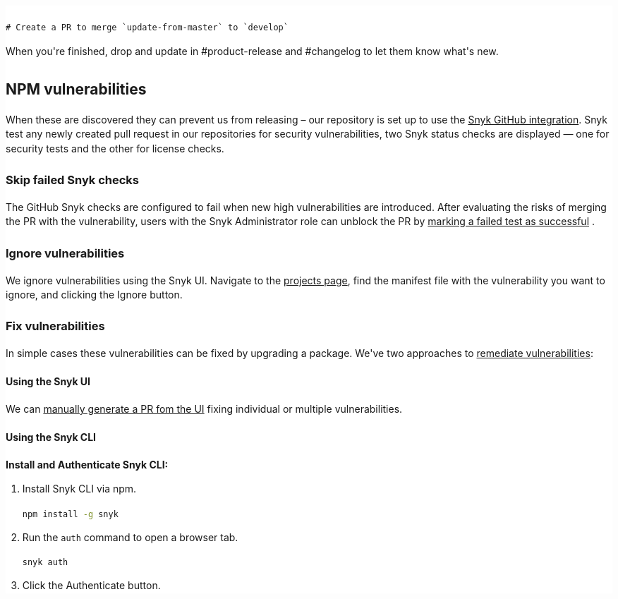 ```

# Create a PR to merge `update-from-master` to `develop`
```

When you're finished, drop and update in #product-release and #changelog to let
them know what's new.

[lerna]: https://github.com/lerna/lerna

## NPM vulnerabilities

When these are discovered they can prevent us from releasing – our repository is set up to use
the [Snyk GitHub integration](https://support.snyk.io/hc/en-us/articles/360015951318-GitHub-Enterprise-Integration).
Snyk test any newly created pull request in our repositories for security vulnerabilities, two Snyk status checks are
displayed — one for security tests and the other for license checks.

### Skip failed Snyk checks

The GitHub Snyk checks are configured to fail when new high vulnerabilities are introduced. After evaluating the risks
of merging the PR with the vulnerability, users with the Snyk Administrator role can unblock the PR
by [marking a failed test as successful](https://support.snyk.io/hc/en-us/articles/360007301698-Skipping-Snyk-Pull-Request-Checks)
.

### Ignore vulnerabilities

We ignore vulnerabilities using the Snyk UI. Navigate to the [projects page](https://app.snyk.io/org/mobify/projects),
find the manifest file with the vulnerability you want to ignore, and clicking the Ignore button.

### Fix vulnerabilities

In simple cases these vulnerabilities can be fixed by upgrading a package. We've two approaches
to [remediate vulnerabilities](https://support.snyk.io/hc/en-us/articles/360006113798-Remediate-your-vulnerabilities):

#### Using the Snyk UI

We can [manually generate a PR fom the UI](https://support.snyk.io/hc/en-us/articles/360011484018-Fixing-vulnerabilities)
fixing individual or multiple vulnerabilities.

#### Using the Snyk CLI

**Install and Authenticate Snyk CLI:**

1. Install Snyk CLI via npm.
    ```bash
    npm install -g snyk
    ```
2. Run the `auth` command to open a browser tab.
    ```bash
    snyk auth
    ```
3. Click the Authenticate button.
